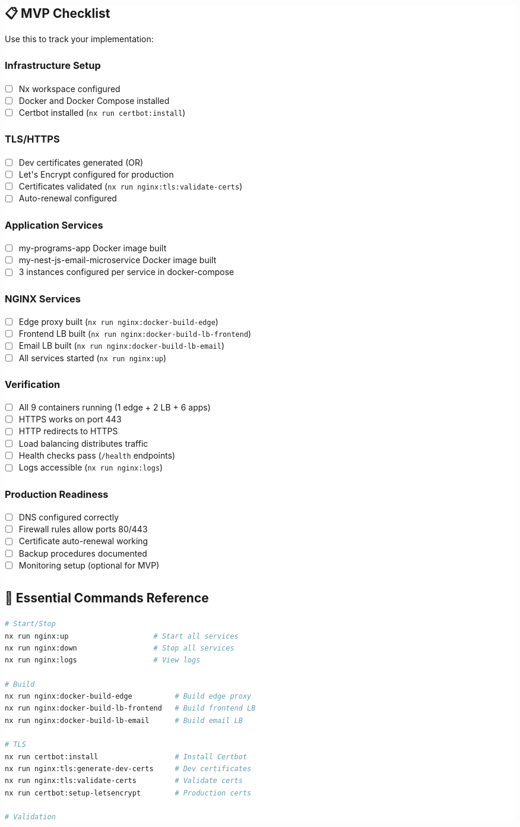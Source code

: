 ## 📋 MVP Checklist

Use this to track your implementation:

### Infrastructure Setup
- [ ] Nx workspace configured
- [ ] Docker and Docker Compose installed
- [ ] Certbot installed (`nx run certbot:install`)

### TLS/HTTPS
- [ ] Dev certificates generated (OR)
- [ ] Let's Encrypt configured for production
- [ ] Certificates validated (`nx run nginx:tls:validate-certs`)
- [ ] Auto-renewal configured

### Application Services
- [ ] my-programs-app Docker image built
- [ ] my-nest-js-email-microservice Docker image built
- [ ] 3 instances configured per service in docker-compose

### NGINX Services
- [ ] Edge proxy built (`nx run nginx:docker-build-edge`)
- [ ] Frontend LB built (`nx run nginx:docker-build-lb-frontend`)
- [ ] Email LB built (`nx run nginx:docker-build-lb-email`)
- [ ] All services started (`nx run nginx:up`)

### Verification
- [ ] All 9 containers running (1 edge + 2 LB + 6 apps)
- [ ] HTTPS works on port 443
- [ ] HTTP redirects to HTTPS
- [ ] Load balancing distributes traffic
- [ ] Health checks pass (`/health` endpoints)
- [ ] Logs accessible (`nx run nginx:logs`)

### Production Readiness
- [ ] DNS configured correctly
- [ ] Firewall rules allow ports 80/443
- [ ] Certificate auto-renewal working
- [ ] Backup procedures documented
- [ ] Monitoring setup (optional for MVP)

## 🔧 Essential Commands Reference

```bash
# Start/Stop
nx run nginx:up                    # Start all services
nx run nginx:down                  # Stop all services
nx run nginx:logs                  # View logs

# Build
nx run nginx:docker-build-edge          # Build edge proxy
nx run nginx:docker-build-lb-frontend   # Build frontend LB
nx run nginx:docker-build-lb-email      # Build email LB

# TLS
nx run certbot:install                  # Install Certbot
nx run nginx:tls:generate-dev-certs     # Dev certificates
nx run nginx:tls:validate-certs         # Validate certs
nx run certbot:setup-letsencrypt        # Production certs

# Validation
```